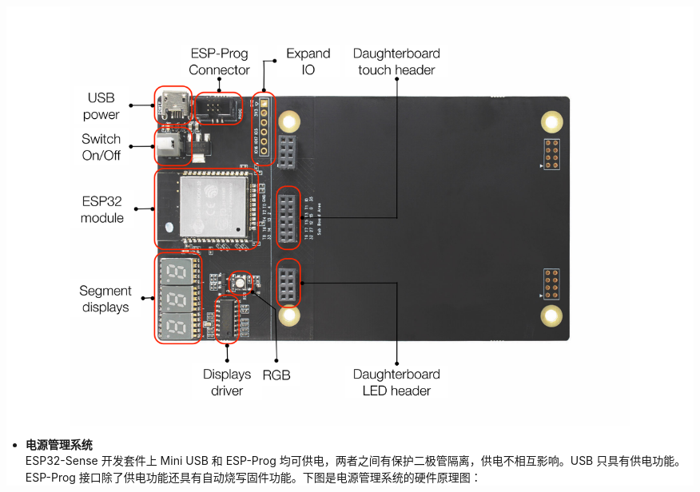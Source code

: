 <div align="center"><img src="../_static/touch_eb/board_description.png" width = "700" alt="board_description" align=center /></div>  

- **电源管理系统**  
ESP32-Sense 开发套件上 Mini USB 和 ESP-Prog 均可供电，两者之间有保护二极管隔离，供电不相互影响。USB 只具有供电功能。ESP-Prog 接口除了供电功能还具有自动烧写固件功能。下图是电源管理系统的硬件原理图：  